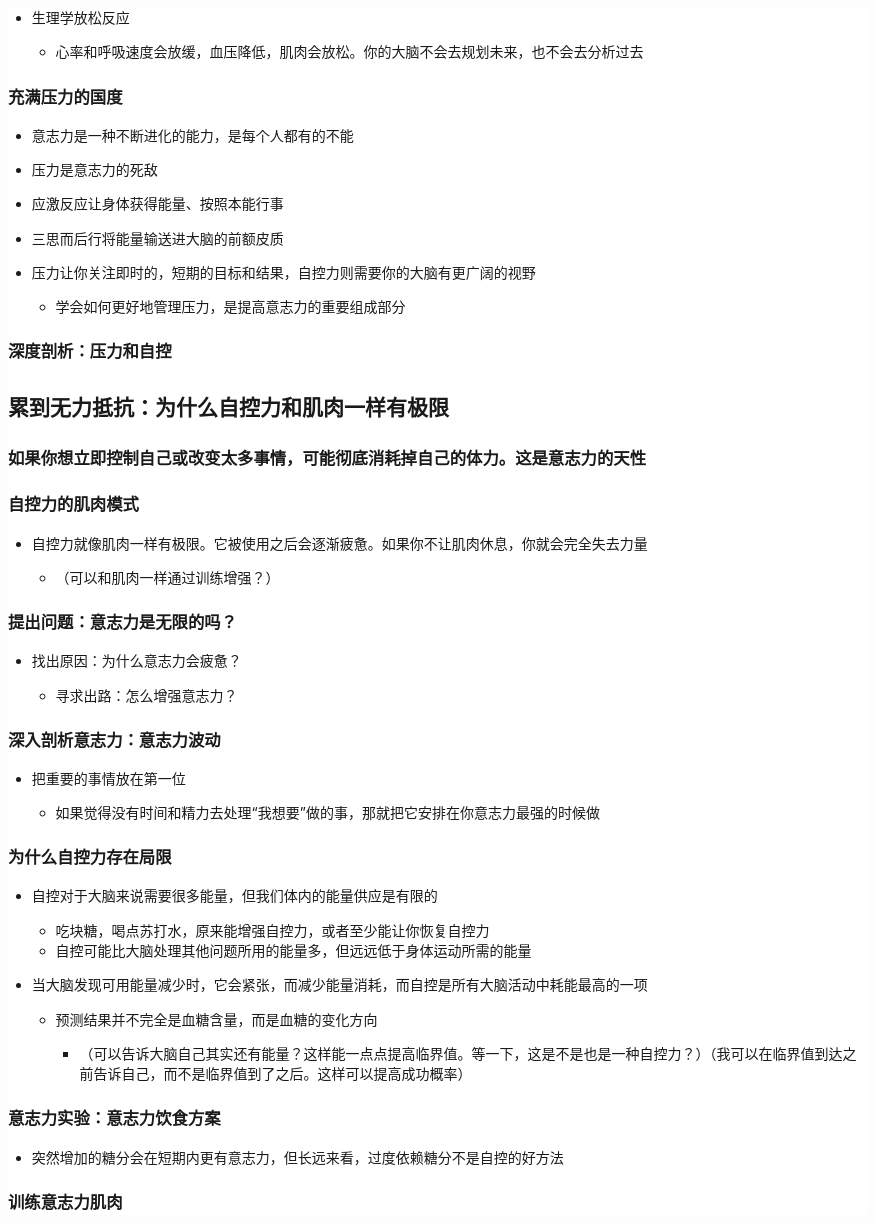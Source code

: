 - 生理学放松反应

	- 心率和呼吸速度会放缓，血压降低，肌肉会放松。你的大脑不会去规划未来，也不会去分析过去

### 充满压力的国度

- 意志力是一种不断进化的能力，是每个人都有的不能
- 压力是意志力的死敌
- 应激反应让身体获得能量、按照本能行事
- 三思而后行将能量输送进大脑的前额皮质
- 压力让你关注即时的，短期的目标和结果，自控力则需要你的大脑有更广阔的视野

	- 学会如何更好地管理压力，是提高意志力的重要组成部分

### 深度剖析：压力和自控

## 累到无力抵抗：为什么自控力和肌肉一样有极限

### 如果你想立即控制自己或改变太多事情，可能彻底消耗掉自己的体力。这是意志力的天性

### 自控力的肌肉模式

- 自控力就像肌肉一样有极限。它被使用之后会逐渐疲惫。如果你不让肌肉休息，你就会完全失去力量

	- （可以和肌肉一样通过训练增强？）

### 提出问题：意志力是无限的吗？

- 找出原因：为什么意志力会疲惫？

	- 寻求出路：怎么增强意志力？

### 深入剖析意志力：意志力波动

- 把重要的事情放在第一位

	- 如果觉得没有时间和精力去处理“我想要”做的事，那就把它安排在你意志力最强的时候做

### 为什么自控力存在局限

- 自控对于大脑来说需要很多能量，但我们体内的能量供应是有限的

	- 吃块糖，喝点苏打水，原来能增强自控力，或者至少能让你恢复自控力
	- 自控可能比大脑处理其他问题所用的能量多，但远远低于身体运动所需的能量

- 当大脑发现可用能量减少时，它会紧张，而减少能量消耗，而自控是所有大脑活动中耗能最高的一项

	- 预测结果并不完全是血糖含量，而是血糖的变化方向

		- （可以告诉大脑自己其实还有能量？这样能一点点提高临界值。等一下，这是不是也是一种自控力？）（我可以在临界值到达之前告诉自己，而不是临界值到了之后。这样可以提高成功概率）

### 意志力实验：意志力饮食方案

- 突然增加的糖分会在短期内更有意志力，但长远来看，过度依赖糖分不是自控的好方法

### 训练意志力肌肉
